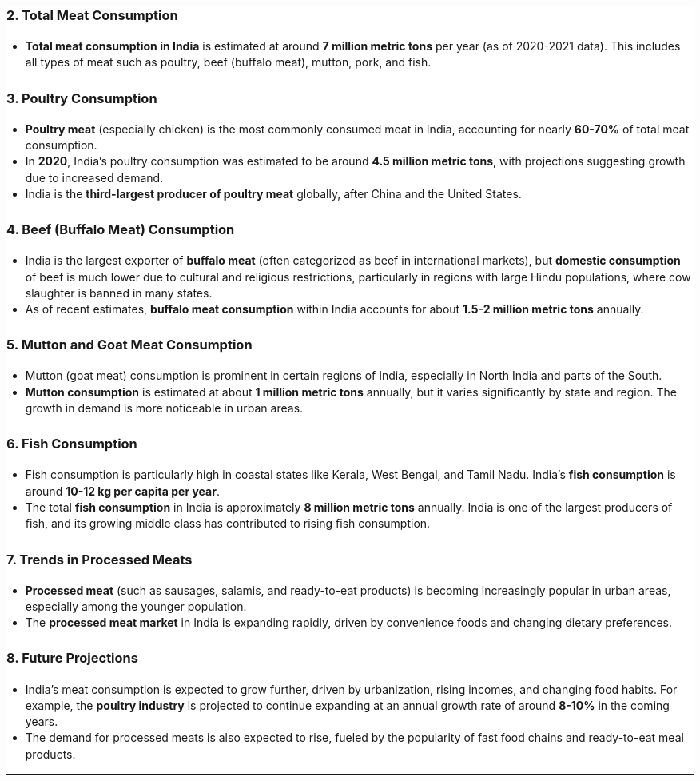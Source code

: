 ### **2. Total Meat Consumption**

- **Total meat consumption in India** is estimated at around **7 million metric tons** per year (as of 2020-2021 data). This includes all types of meat such as poultry, beef (buffalo meat), mutton, pork, and fish.

### **3. Poultry Consumption**

- **Poultry meat** (especially chicken) is the most commonly consumed meat in India, accounting for nearly **60-70%** of total meat consumption.
- In **2020**, India’s poultry consumption was estimated to be around **4.5 million metric tons**, with projections suggesting growth due to increased demand.
- India is the **third-largest producer of poultry meat** globally, after China and the United States.

### **4. Beef (Buffalo Meat) Consumption**

- India is the largest exporter of **buffalo meat** (often categorized as beef in international markets), but **domestic consumption** of beef is much lower due to cultural and religious restrictions, particularly in regions with large Hindu populations, where cow slaughter is banned in many states.
- As of recent estimates, **buffalo meat consumption** within India accounts for about **1.5-2 million metric tons** annually.

### **5. Mutton and Goat Meat Consumption**

- Mutton (goat meat) consumption is prominent in certain regions of India, especially in North India and parts of the South.
- **Mutton consumption** is estimated at about **1 million metric tons** annually, but it varies significantly by state and region. The growth in demand is more noticeable in urban areas.

### **6. Fish Consumption**

- Fish consumption is particularly high in coastal states like Kerala, West Bengal, and Tamil Nadu. India’s **fish consumption** is around **10-12 kg per capita per year**.
- The total **fish consumption** in India is approximately **8 million metric tons** annually. India is one of the largest producers of fish, and its growing middle class has contributed to rising fish consumption.

### **7. Trends in Processed Meats**

- **Processed meat** (such as sausages, salamis, and ready-to-eat products) is becoming increasingly popular in urban areas, especially among the younger population.
- The **processed meat market** in India is expanding rapidly, driven by convenience foods and changing dietary preferences.

### **8. Future Projections**

- India’s meat consumption is expected to grow further, driven by urbanization, rising incomes, and changing food habits. For example, the **poultry industry** is projected to continue expanding at an annual growth rate of around **8-10%** in the coming years.
- The demand for processed meats is also expected to rise, fueled by the popularity of fast food chains and ready-to-eat meal products.

---